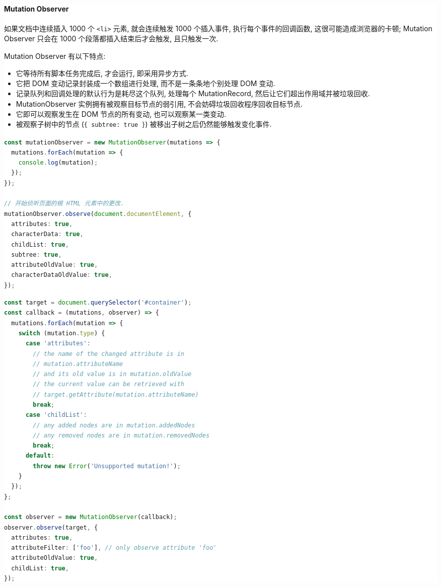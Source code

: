
#### Mutation Observer

如果文档中连续插入 1000 个 `<li>` 元素, 就会连续触发 1000 个插入事件,
执行每个事件的回调函数, 这很可能造成浏览器的卡顿;
Mutation Observer 只会在 1000 个段落都插入结束后才会触发, 且只触发一次.

Mutation Observer 有以下特点:

- 它等待所有脚本任务完成后, 才会运行, 即采用异步方式.
- 它把 DOM 变动记录封装成一个数组进行处理, 而不是一条条地个别处理 DOM 变动.
- 记录队列和回调处理的默认行为是耗尽这个队列, 处理每个 MutationRecord, 然后让它们超出作用域并被垃圾回收.
- MutationObserver 实例拥有被观察目标节点的弱引用, 不会妨碍垃圾回收程序回收目标节点.
- 它即可以观察发生在 DOM 节点的所有变动, 也可以观察某一类变动.
- 被观察子树中的节点 (`{ subtree: true }`) 被移出子树之后仍然能够触发变化事件.

```ts
const mutationObserver = new MutationObserver(mutations => {
  mutations.forEach(mutation => {
    console.log(mutation);
  });
});

// 开始侦听页面的根 HTML 元素中的更改.
mutationObserver.observe(document.documentElement, {
  attributes: true,
  characterData: true,
  childList: true,
  subtree: true,
  attributeOldValue: true,
  characterDataOldValue: true,
});
```

```ts
const target = document.querySelector('#container');
const callback = (mutations, observer) => {
  mutations.forEach(mutation => {
    switch (mutation.type) {
      case 'attributes':
        // the name of the changed attribute is in
        // mutation.attributeName
        // and its old value is in mutation.oldValue
        // the current value can be retrieved with
        // target.getAttribute(mutation.attributeName)
        break;
      case 'childList':
        // any added nodes are in mutation.addedNodes
        // any removed nodes are in mutation.removedNodes
        break;
      default:
        throw new Error('Unsupported mutation!');
    }
  });
};

const observer = new MutationObserver(callback);
observer.observe(target, {
  attributes: true,
  attributeFilter: ['foo'], // only observe attribute 'foo'
  attributeOldValue: true,
  childList: true,
});
```
